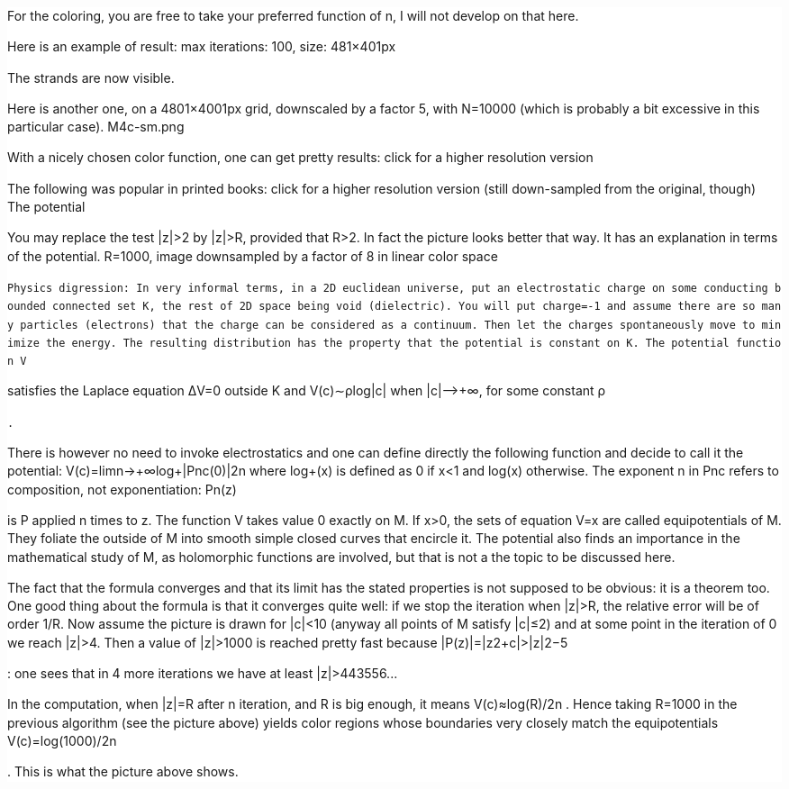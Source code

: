 For the coloring, you are free to take your preferred function of n, I will not develop on that here.

Here is an example of result:
max iterations: 100, size: 481×401px

The strands are now visible.

Here is another one, on a 4801×4001px grid, downscaled by a factor 5, with N=10000 (which is probably a bit excessive in this particular case).
M4c-sm.png

With a nicely chosen color function, one can get pretty results:
click for a higher resolution version

The following was popular in printed books:
click for a higher resolution version (still down-sampled from the original, though)
The potential

You may replace the test |z|>2 by |z|>R, provided that R>2. In fact the picture looks better that way. It has an explanation in terms of the potential.
R=1000, image downsampled by a factor of 8 in linear color space

    Physics digression: In very informal terms, in a 2D euclidean universe, put an electrostatic charge on some conducting bounded connected set K, the rest of 2D space being void (dielectric). You will put charge=-1 and assume there are so many particles (electrons) that the charge can be considered as a continuum. Then let the charges spontaneously move to minimize the energy. The resulting distribution has the property that the potential is constant on K. The potential function V

satisfies the Laplace equation ΔV=0 outside K and V(c)∼ρlog|c| when |c|⟶+∞, for some constant ρ

    .

There is however no need to invoke electrostatics and one can define directly the following function and decide to call it the potential:
V(c)=limn→+∞log+|Pnc(0)|2n
where log+(x) is defined as 0 if x<1 and log(x) otherwise. The exponent n in Pnc refers to composition, not exponentiation: Pn(z)

is P applied n times to z. The function V takes value 0 exactly on M. If x>0, the sets of equation V=x are called equipotentials of M. They foliate the outside of M into smooth simple closed curves that encircle it. The potential also finds an importance in the mathematical study of M, as holomorphic functions are involved, but that is not a the topic to be discussed here.

The fact that the formula converges and that its limit has the stated properties is not supposed to be obvious: it is a theorem too. One good thing about the formula is that it converges quite well: if we stop the iteration when |z|>R, the relative error will be of order 1/R. Now assume the picture is drawn for |c|<10
(anyway all points of M satisfy |c|≤2) and at some point in the iteration of 0 we reach |z|>4. Then a value of |z|>1000 is reached pretty fast because |P(z)|=|z2+c|>|z|2−5

: one sees that in 4 more iterations we have at least |z|>443556...

In the computation, when |z|=R after n iteration, and R is big enough, it means V(c)≈log(R)/2n
. Hence taking R=1000 in the previous algorithm (see the picture above) yields color regions whose boundaries very closely match the equipotentials V(c)=log(1000)/2n

. This is what the picture above shows.
